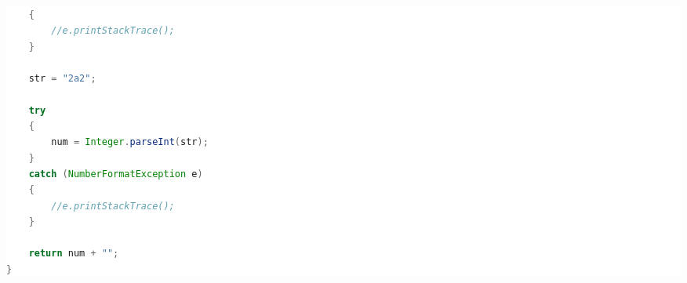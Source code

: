```java
    {
        //e.printStackTrace();
    }
    
    str = "2a2";
    
    try
    {
        num = Integer.parseInt(str);
    }
    catch (NumberFormatException e)
    {
        //e.printStackTrace();
    }
    
    return num + "";
}
```



```java

```

